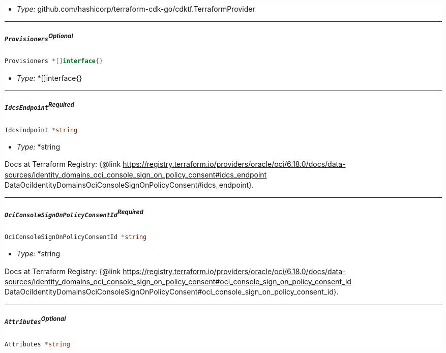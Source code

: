 - *Type:* github.com/hashicorp/terraform-cdk-go/cdktf.TerraformProvider

---

##### `Provisioners`<sup>Optional</sup> <a name="Provisioners" id="rhizo-co-terraform-provider-oci.dataOciIdentityDomainsOciConsoleSignOnPolicyConsent.DataOciIdentityDomainsOciConsoleSignOnPolicyConsentConfig.property.provisioners"></a>

```go
Provisioners *[]interface{}
```

- *Type:* *[]interface{}

---

##### `IdcsEndpoint`<sup>Required</sup> <a name="IdcsEndpoint" id="rhizo-co-terraform-provider-oci.dataOciIdentityDomainsOciConsoleSignOnPolicyConsent.DataOciIdentityDomainsOciConsoleSignOnPolicyConsentConfig.property.idcsEndpoint"></a>

```go
IdcsEndpoint *string
```

- *Type:* *string

Docs at Terraform Registry: {@link https://registry.terraform.io/providers/oracle/oci/6.18.0/docs/data-sources/identity_domains_oci_console_sign_on_policy_consent#idcs_endpoint DataOciIdentityDomainsOciConsoleSignOnPolicyConsent#idcs_endpoint}.

---

##### `OciConsoleSignOnPolicyConsentId`<sup>Required</sup> <a name="OciConsoleSignOnPolicyConsentId" id="rhizo-co-terraform-provider-oci.dataOciIdentityDomainsOciConsoleSignOnPolicyConsent.DataOciIdentityDomainsOciConsoleSignOnPolicyConsentConfig.property.ociConsoleSignOnPolicyConsentId"></a>

```go
OciConsoleSignOnPolicyConsentId *string
```

- *Type:* *string

Docs at Terraform Registry: {@link https://registry.terraform.io/providers/oracle/oci/6.18.0/docs/data-sources/identity_domains_oci_console_sign_on_policy_consent#oci_console_sign_on_policy_consent_id DataOciIdentityDomainsOciConsoleSignOnPolicyConsent#oci_console_sign_on_policy_consent_id}.

---

##### `Attributes`<sup>Optional</sup> <a name="Attributes" id="rhizo-co-terraform-provider-oci.dataOciIdentityDomainsOciConsoleSignOnPolicyConsent.DataOciIdentityDomainsOciConsoleSignOnPolicyConsentConfig.property.attributes"></a>

```go
Attributes *string
```
